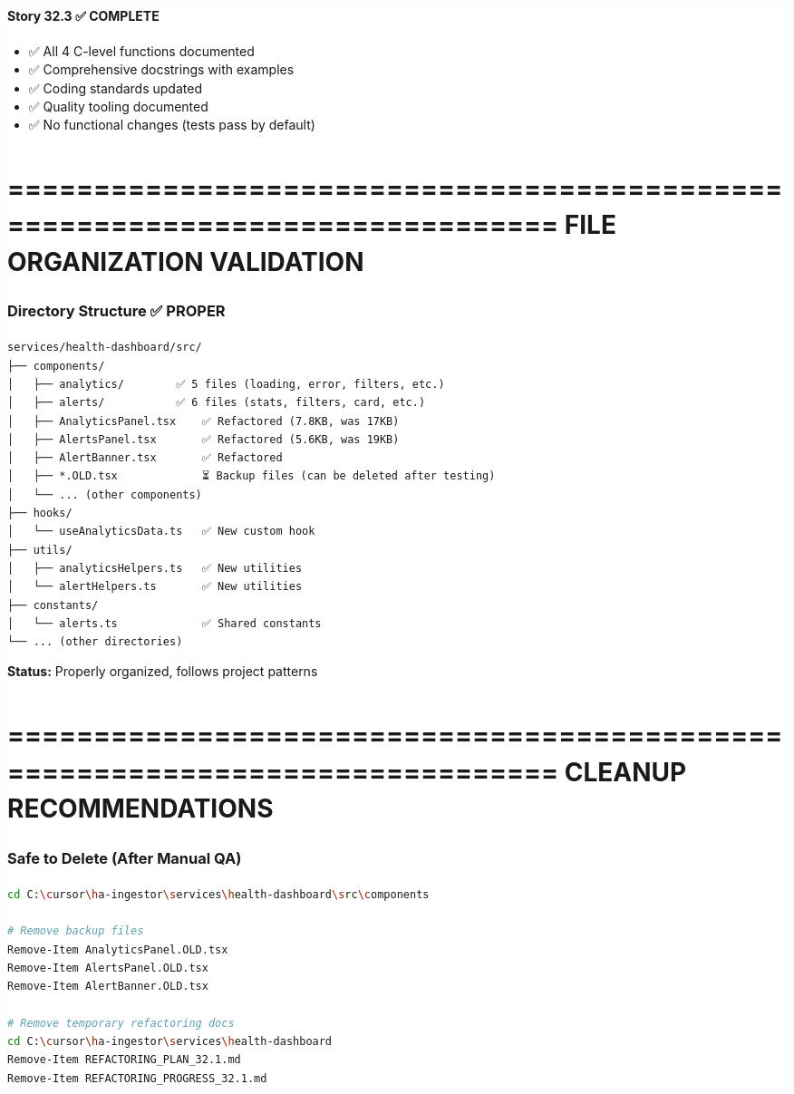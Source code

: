 #### Story 32.3 ✅ COMPLETE
- ✅ All 4 C-level functions documented
- ✅ Comprehensive docstrings with examples
- ✅ Coding standards updated
- ✅ Quality tooling documented
- ✅ No functional changes (tests pass by default)

=============================================================================
FILE ORGANIZATION VALIDATION
=============================================================================

### Directory Structure ✅ PROPER

```
services/health-dashboard/src/
├── components/
│   ├── analytics/        ✅ 5 files (loading, error, filters, etc.)
│   ├── alerts/           ✅ 6 files (stats, filters, card, etc.)
│   ├── AnalyticsPanel.tsx    ✅ Refactored (7.8KB, was 17KB)
│   ├── AlertsPanel.tsx       ✅ Refactored (5.6KB, was 19KB)
│   ├── AlertBanner.tsx       ✅ Refactored
│   ├── *.OLD.tsx             ⏳ Backup files (can be deleted after testing)
│   └── ... (other components)
├── hooks/
│   └── useAnalyticsData.ts   ✅ New custom hook
├── utils/
│   ├── analyticsHelpers.ts   ✅ New utilities
│   └── alertHelpers.ts       ✅ New utilities
├── constants/
│   └── alerts.ts             ✅ Shared constants
└── ... (other directories)
```

**Status:** Properly organized, follows project patterns

=============================================================================
CLEANUP RECOMMENDATIONS
=============================================================================

### Safe to Delete (After Manual QA)

```bash
cd C:\cursor\ha-ingestor\services\health-dashboard\src\components

# Remove backup files
Remove-Item AnalyticsPanel.OLD.tsx
Remove-Item AlertsPanel.OLD.tsx
Remove-Item AlertBanner.OLD.tsx

# Remove temporary refactoring docs
cd C:\cursor\ha-ingestor\services\health-dashboard
Remove-Item REFACTORING_PLAN_32.1.md
Remove-Item REFACTORING_PROGRESS_32.1.md
```
